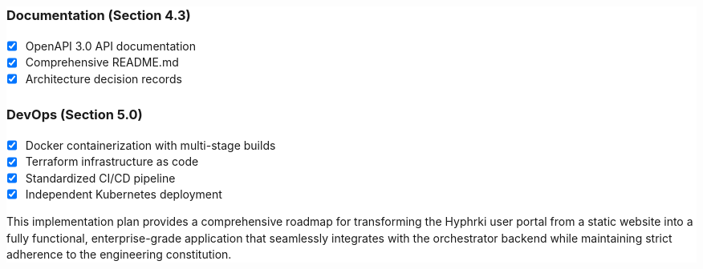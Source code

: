 ### Documentation (Section 4.3)
- [x] OpenAPI 3.0 API documentation
- [x] Comprehensive README.md
- [x] Architecture decision records

### DevOps (Section 5.0)
- [x] Docker containerization with multi-stage builds
- [x] Terraform infrastructure as code
- [x] Standardized CI/CD pipeline
- [x] Independent Kubernetes deployment

This implementation plan provides a comprehensive roadmap for transforming the Hyphrki user portal from a static website into a fully functional, enterprise-grade application that seamlessly integrates with the orchestrator backend while maintaining strict adherence to the engineering constitution.
